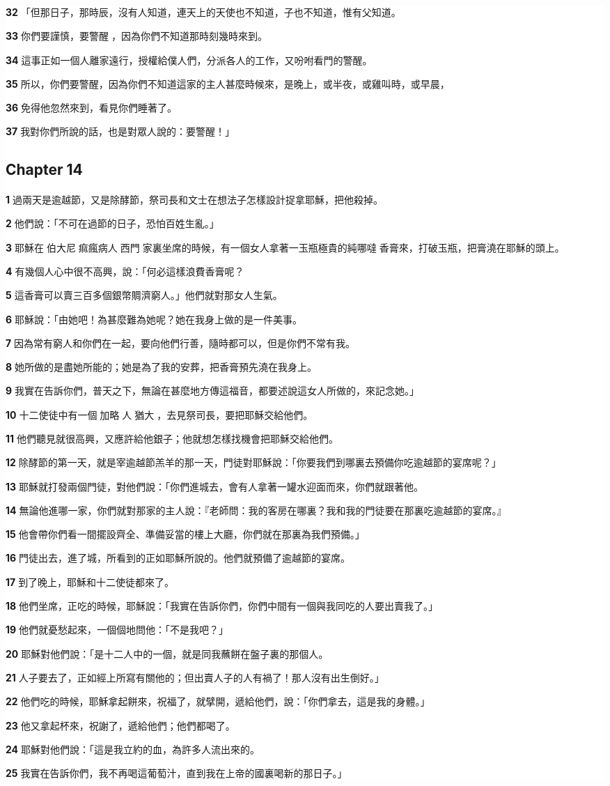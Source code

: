 **32** 「但那日子，那時辰，沒有人知道，連天上的天使也不知道，子也不知道，惟有父知道。

**33** 你們要謹慎，要警醒 ，因為你們不知道那時刻幾時來到。

**34** 這事正如一個人離家遠行，授權給僕人們，分派各人的工作，又吩咐看門的警醒。

**35** 所以，你們要警醒，因為你們不知道這家的主人甚麼時候來，是晚上，或半夜，或雞叫時，或早晨，

**36** 免得他忽然來到，看見你們睡著了。

**37** 我對你們所說的話，也是對眾人說的：要警醒！」

## Chapter 14

**1** 過兩天是逾越節，又是除酵節，祭司長和文士在想法子怎樣設計捉拿耶穌，把他殺掉。

**2** 他們說：「不可在過節的日子，恐怕百姓生亂。」

**3** 耶穌在 伯大尼 痲瘋病人 西門 家裏坐席的時候，有一個女人拿著一玉瓶極貴的純哪噠 香膏來，打破玉瓶，把膏澆在耶穌的頭上。

**4** 有幾個人心中很不高興，說：「何必這樣浪費香膏呢？

**5** 這香膏可以賣三百多個銀幣賙濟窮人。」他們就對那女人生氣。

**6** 耶穌說：「由她吧！為甚麼難為她呢？她在我身上做的是一件美事。

**7** 因為常有窮人和你們在一起，要向他們行善，隨時都可以，但是你們不常有我。

**8** 她所做的是盡她所能的；她是為了我的安葬，把香膏預先澆在我身上。

**9** 我實在告訴你們，普天之下，無論在甚麼地方傳這福音，都要述說這女人所做的，來記念她。」

**10** 十二使徒中有一個 加略 人 猶大 ，去見祭司長，要把耶穌交給他們。

**11** 他們聽見就很高興，又應許給他銀子；他就想怎樣找機會把耶穌交給他們。

**12** 除酵節的第一天，就是宰逾越節羔羊的那一天，門徒對耶穌說：「你要我們到哪裏去預備你吃逾越節的宴席呢？」

**13** 耶穌就打發兩個門徒，對他們說：「你們進城去，會有人拿著一罐水迎面而來，你們就跟著他。

**14** 無論他進哪一家，你們就對那家的主人說：『老師問：我的客房在哪裏？我和我的門徒要在那裏吃逾越節的宴席。』

**15** 他會帶你們看一間擺設齊全、準備妥當的樓上大廳，你們就在那裏為我們預備。」

**16** 門徒出去，進了城，所看到的正如耶穌所說的。他們就預備了逾越節的宴席。

**17** 到了晚上，耶穌和十二使徒都來了。

**18** 他們坐席，正吃的時候，耶穌說：「我實在告訴你們，你們中間有一個與我同吃的人要出賣我了。」

**19** 他們就憂愁起來，一個個地問他：「不是我吧？」

**20** 耶穌對他們說：「是十二人中的一個，就是同我蘸餅在盤子裏的那個人。

**21** 人子要去了，正如經上所寫有關他的；但出賣人子的人有禍了！那人沒有出生倒好。」

**22** 他們吃的時候，耶穌拿起餅來，祝福了，就擘開，遞給他們，說：「你們拿去，這是我的身體。」

**23** 他又拿起杯來，祝謝了，遞給他們；他們都喝了。

**24** 耶穌對他們說：「這是我立約的血，為許多人流出來的。

**25** 我實在告訴你們，我不再喝這葡萄汁，直到我在上帝的國裏喝新的那日子。」
